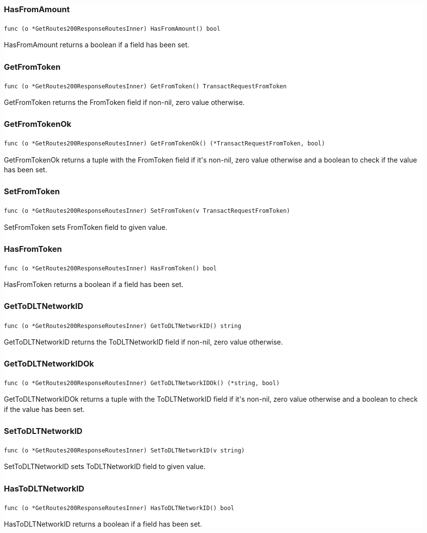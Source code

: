 ### HasFromAmount

`func (o *GetRoutes200ResponseRoutesInner) HasFromAmount() bool`

HasFromAmount returns a boolean if a field has been set.

### GetFromToken

`func (o *GetRoutes200ResponseRoutesInner) GetFromToken() TransactRequestFromToken`

GetFromToken returns the FromToken field if non-nil, zero value otherwise.

### GetFromTokenOk

`func (o *GetRoutes200ResponseRoutesInner) GetFromTokenOk() (*TransactRequestFromToken, bool)`

GetFromTokenOk returns a tuple with the FromToken field if it's non-nil, zero value otherwise
and a boolean to check if the value has been set.

### SetFromToken

`func (o *GetRoutes200ResponseRoutesInner) SetFromToken(v TransactRequestFromToken)`

SetFromToken sets FromToken field to given value.

### HasFromToken

`func (o *GetRoutes200ResponseRoutesInner) HasFromToken() bool`

HasFromToken returns a boolean if a field has been set.

### GetToDLTNetworkID

`func (o *GetRoutes200ResponseRoutesInner) GetToDLTNetworkID() string`

GetToDLTNetworkID returns the ToDLTNetworkID field if non-nil, zero value otherwise.

### GetToDLTNetworkIDOk

`func (o *GetRoutes200ResponseRoutesInner) GetToDLTNetworkIDOk() (*string, bool)`

GetToDLTNetworkIDOk returns a tuple with the ToDLTNetworkID field if it's non-nil, zero value otherwise
and a boolean to check if the value has been set.

### SetToDLTNetworkID

`func (o *GetRoutes200ResponseRoutesInner) SetToDLTNetworkID(v string)`

SetToDLTNetworkID sets ToDLTNetworkID field to given value.

### HasToDLTNetworkID

`func (o *GetRoutes200ResponseRoutesInner) HasToDLTNetworkID() bool`

HasToDLTNetworkID returns a boolean if a field has been set.
